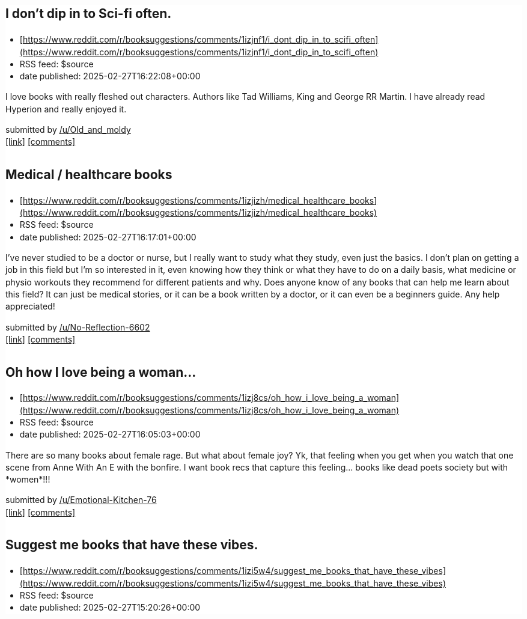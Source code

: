 ## I don’t dip in to Sci-fi often.
 - [https://www.reddit.com/r/booksuggestions/comments/1izjnf1/i_dont_dip_in_to_scifi_often](https://www.reddit.com/r/booksuggestions/comments/1izjnf1/i_dont_dip_in_to_scifi_often)
 - RSS feed: $source
 - date published: 2025-02-27T16:22:08+00:00

<div class="md"><p>I love books with really fleshed out characters. Authors like Tad Williams, King and George RR Martin. I have already read Hyperion and really enjoyed it. </p> </div> &#32; submitted by &#32; <a href="https://www.reddit.com/user/Old_and_moldy"> /u/Old_and_moldy </a> <br/> <span><a href="https://www.reddit.com/r/booksuggestions/comments/1izjnf1/i_dont_dip_in_to_scifi_often/">[link]</a></span> &#32; <span><a href="https://www.reddit.com/r/booksuggestions/comments/1izjnf1/i_dont_dip_in_to_scifi_often/">[comments]</a></span>

## Medical / healthcare books
 - [https://www.reddit.com/r/booksuggestions/comments/1izjizh/medical_healthcare_books](https://www.reddit.com/r/booksuggestions/comments/1izjizh/medical_healthcare_books)
 - RSS feed: $source
 - date published: 2025-02-27T16:17:01+00:00

<div class="md"><p>I’ve never studied to be a doctor or nurse, but I really want to study what they study, even just the basics. I don’t plan on getting a job in this field but I’m so interested in it, even knowing how they think or what they have to do on a daily basis, what medicine or physio workouts they recommend for different patients and why. Does anyone know of any books that can help me learn about this field? It can just be medical stories, or it can be a book written by a doctor, or it can even be a beginners guide. Any help appreciated!</p> </div> &#32; submitted by &#32; <a href="https://www.reddit.com/user/No-Reflection-6602"> /u/No-Reflection-6602 </a> <br/> <span><a href="https://www.reddit.com/r/booksuggestions/comments/1izjizh/medical_healthcare_books/">[link]</a></span> &#32; <span><a href="https://www.reddit.com/r/booksuggestions/comments/1izjizh/medical_healthcare_books/">[comments]</a></span>

## Oh how I love being a woman...
 - [https://www.reddit.com/r/booksuggestions/comments/1izj8cs/oh_how_i_love_being_a_woman](https://www.reddit.com/r/booksuggestions/comments/1izj8cs/oh_how_i_love_being_a_woman)
 - RSS feed: $source
 - date published: 2025-02-27T16:05:03+00:00

<div class="md"><p>There are so many books about female rage. But what about female joy? Yk, that feeling when you get when you watch that one scene from Anne With An E with the bonfire. I want book recs that capture this feeling... books like dead poets society but with *women*!!!</p> </div> &#32; submitted by &#32; <a href="https://www.reddit.com/user/Emotional-Kitchen-76"> /u/Emotional-Kitchen-76 </a> <br/> <span><a href="https://www.reddit.com/r/booksuggestions/comments/1izj8cs/oh_how_i_love_being_a_woman/">[link]</a></span> &#32; <span><a href="https://www.reddit.com/r/booksuggestions/comments/1izj8cs/oh_how_i_love_being_a_woman/">[comments]</a></span>

## Suggest me books that have these vibes.
 - [https://www.reddit.com/r/booksuggestions/comments/1izi5w4/suggest_me_books_that_have_these_vibes](https://www.reddit.com/r/booksuggestions/comments/1izi5w4/suggest_me_books_that_have_these_vibes)
 - RSS feed: $source
 - date published: 2025-02-27T15:20:26+00:00
